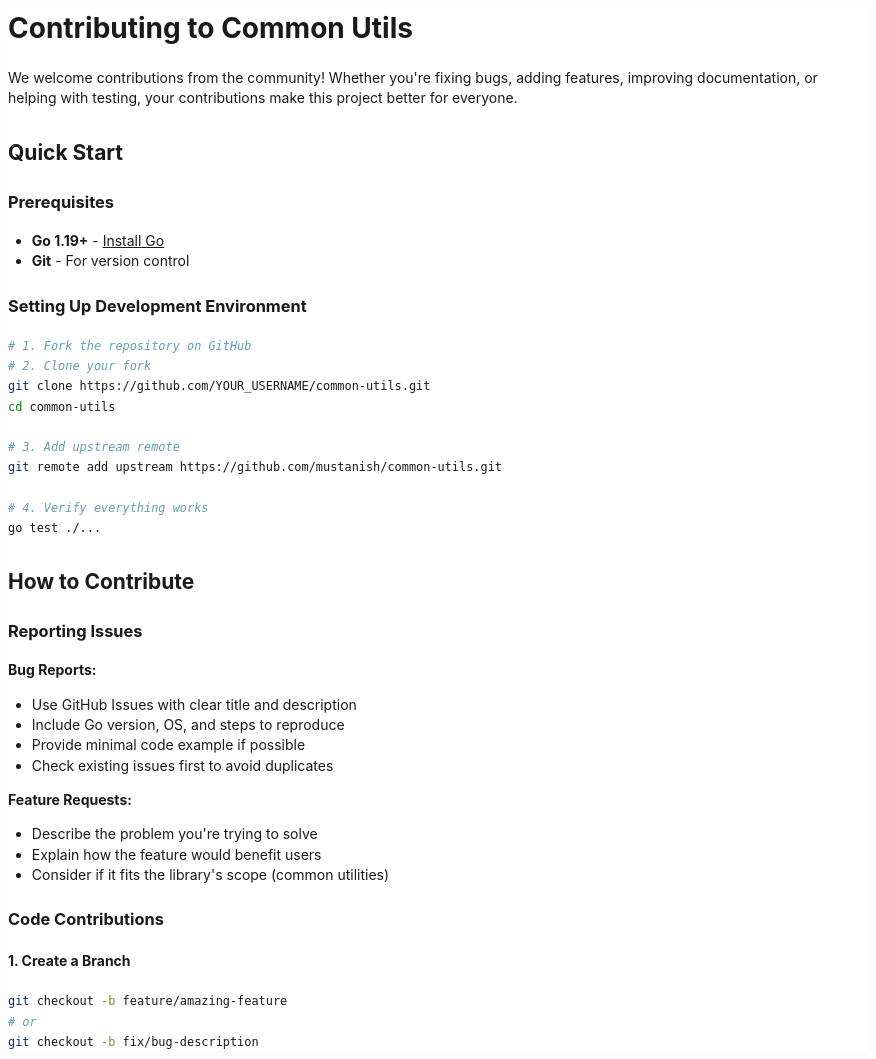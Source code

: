# Contributing to Common Utils

We welcome contributions from the community! Whether you're fixing bugs, adding features, improving documentation, or helping with testing, your contributions make this project better for everyone.

## Quick Start

### Prerequisites
- **Go 1.19+** - [Install Go](https://golang.org/doc/install)
- **Git** - For version control

### Setting Up Development Environment

```bash
# 1. Fork the repository on GitHub
# 2. Clone your fork
git clone https://github.com/YOUR_USERNAME/common-utils.git
cd common-utils

# 3. Add upstream remote
git remote add upstream https://github.com/mustanish/common-utils.git

# 4. Verify everything works
go test ./...
```

## How to Contribute

### Reporting Issues

**Bug Reports:**
- Use GitHub Issues with clear title and description
- Include Go version, OS, and steps to reproduce
- Provide minimal code example if possible
- Check existing issues first to avoid duplicates

**Feature Requests:**
- Describe the problem you're trying to solve
- Explain how the feature would benefit users
- Consider if it fits the library's scope (common utilities)

### Code Contributions

#### 1. Create a Branch
```bash
git checkout -b feature/amazing-feature
# or
git checkout -b fix/bug-description
```
